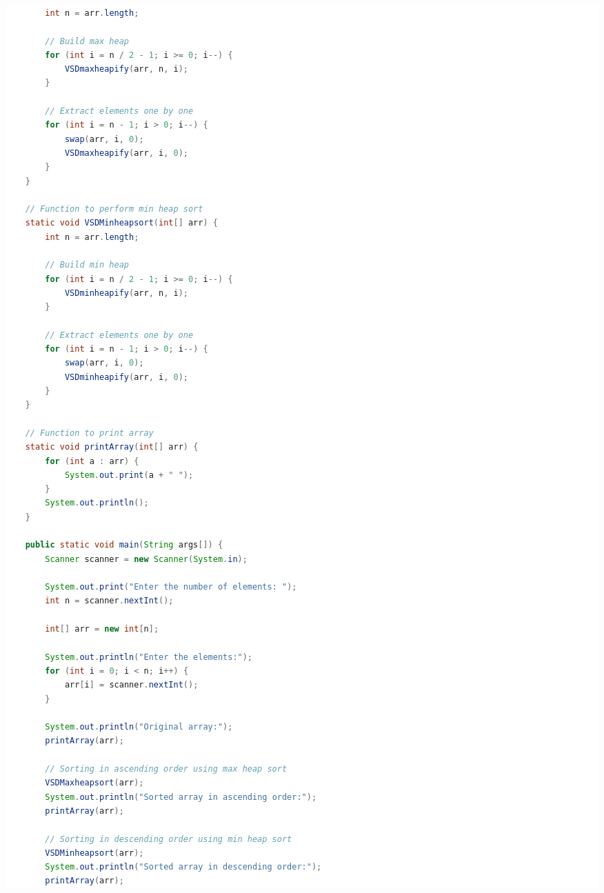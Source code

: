 ```java
        int n = arr.length;

        // Build max heap
        for (int i = n / 2 - 1; i >= 0; i--) {
            VSDmaxheapify(arr, n, i);
        }

        // Extract elements one by one
        for (int i = n - 1; i > 0; i--) {
            swap(arr, i, 0);
            VSDmaxheapify(arr, i, 0);
        }
    }

    // Function to perform min heap sort
    static void VSDMinheapsort(int[] arr) {
        int n = arr.length;

        // Build min heap
        for (int i = n / 2 - 1; i >= 0; i--) {
            VSDminheapify(arr, n, i);
        }

        // Extract elements one by one
        for (int i = n - 1; i > 0; i--) {
            swap(arr, i, 0);
            VSDminheapify(arr, i, 0);
        }
    }

    // Function to print array
    static void printArray(int[] arr) {
        for (int a : arr) {
            System.out.print(a + " ");
        }
        System.out.println();
    }

    public static void main(String args[]) {
        Scanner scanner = new Scanner(System.in);

        System.out.print("Enter the number of elements: ");
        int n = scanner.nextInt();

        int[] arr = new int[n];

        System.out.println("Enter the elements:");
        for (int i = 0; i < n; i++) {
            arr[i] = scanner.nextInt();
        }

        System.out.println("Original array:");
        printArray(arr);

        // Sorting in ascending order using max heap sort
        VSDMaxheapsort(arr);
        System.out.println("Sorted array in ascending order:");
        printArray(arr);

        // Sorting in descending order using min heap sort
        VSDMinheapsort(arr);
        System.out.println("Sorted array in descending order:");
        printArray(arr);
```